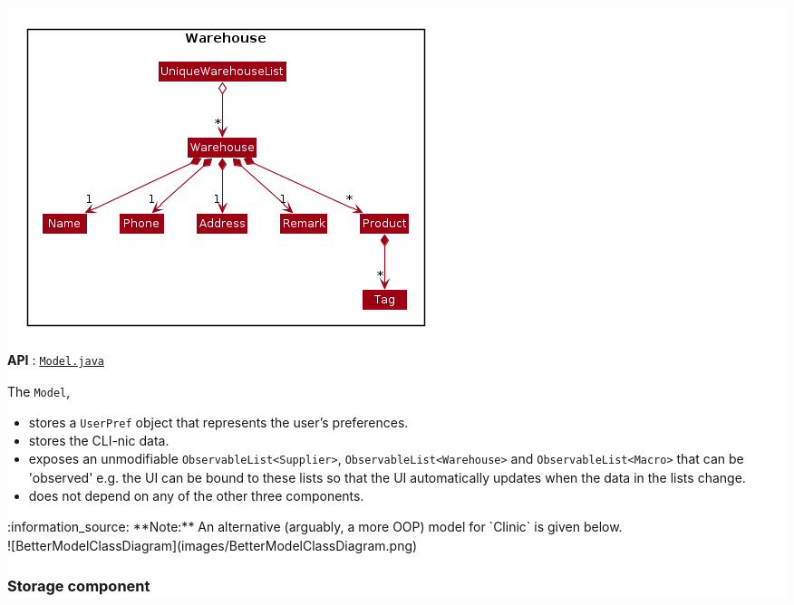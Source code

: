 ![Structure of the Warehouse class](images/WarehouseClassDiagram.png)

**API** : [`Model.java`](https://github.com/AY2021S1-CS2103-W14-4/tp/blob/master/src/main/java/seedu/clinic/model/Model.java)

The `Model`,

* stores a `UserPref` object that represents the user’s preferences.
* stores the CLI-nic data.
* exposes an unmodifiable `ObservableList<Supplier>`, `ObservableList<Warehouse>` and `ObservableList<Macro>` that can be 'observed' e.g. the UI can be bound to these lists so that the UI automatically updates when the data in the lists change.
* does not depend on any of the other three components.

<div markdown="span" class="alert alert-info">:information_source: **Note:** An alternative (arguably, a
 more OOP) model for `Clinic` is given below.<br>
![BetterModelClassDiagram](images/BetterModelClassDiagram.png)

</div>

<div style="page-break-after: always;"></div>

### Storage component
